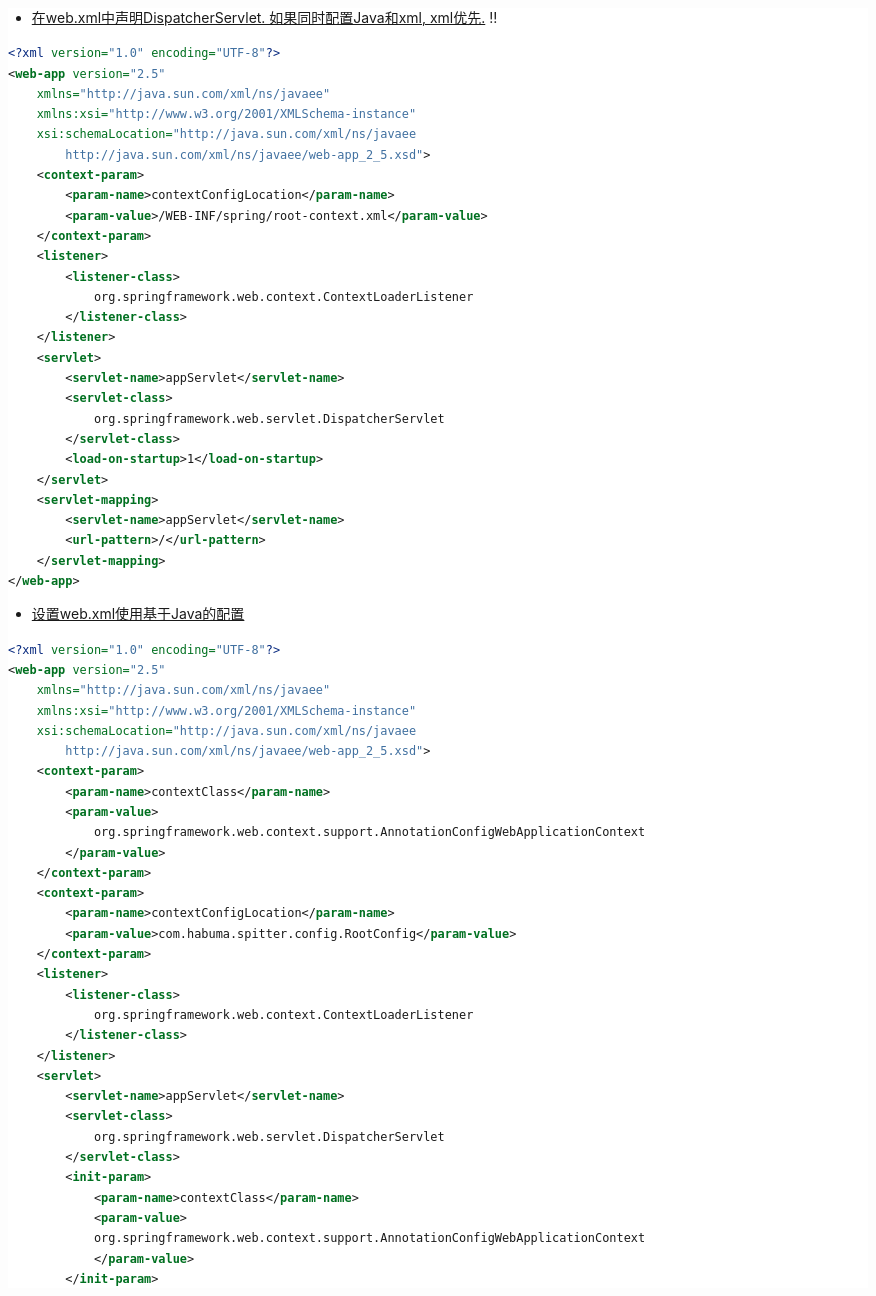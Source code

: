 + [在web.xml中声明DispatcherServlet. 如果同时配置Java和xml, xml优先.]()  :bangbang:
```xml
<?xml version="1.0" encoding="UTF-8"?>
<web-app version="2.5"
    xmlns="http://java.sun.com/xml/ns/javaee"
    xmlns:xsi="http://www.w3.org/2001/XMLSchema-instance"
    xsi:schemaLocation="http://java.sun.com/xml/ns/javaee
        http://java.sun.com/xml/ns/javaee/web-app_2_5.xsd">
    <context-param>
        <param-name>contextConfigLocation</param-name>
        <param-value>/WEB-INF/spring/root-context.xml</param-value>
    </context-param>
    <listener>
        <listener-class>
            org.springframework.web.context.ContextLoaderListener
        </listener-class>
    </listener>
    <servlet>
        <servlet-name>appServlet</servlet-name>
        <servlet-class>
            org.springframework.web.servlet.DispatcherServlet
        </servlet-class>
        <load-on-startup>1</load-on-startup>
    </servlet>
    <servlet-mapping>
        <servlet-name>appServlet</servlet-name>
        <url-pattern>/</url-pattern>
    </servlet-mapping>
</web-app>
```

+ [设置web.xml使用基于Java的配置]()
```xml
<?xml version="1.0" encoding="UTF-8"?>
<web-app version="2.5"
    xmlns="http://java.sun.com/xml/ns/javaee"
    xmlns:xsi="http://www.w3.org/2001/XMLSchema-instance"
    xsi:schemaLocation="http://java.sun.com/xml/ns/javaee
        http://java.sun.com/xml/ns/javaee/web-app_2_5.xsd">
    <context-param>
        <param-name>contextClass</param-name>
        <param-value>
            org.springframework.web.context.support.AnnotationConfigWebApplicationContext
        </param-value>
    </context-param>
    <context-param>
        <param-name>contextConfigLocation</param-name>
        <param-value>com.habuma.spitter.config.RootConfig</param-value>
    </context-param>
    <listener>
        <listener-class>
            org.springframework.web.context.ContextLoaderListener
        </listener-class>
    </listener>
    <servlet>
        <servlet-name>appServlet</servlet-name>
        <servlet-class>
            org.springframework.web.servlet.DispatcherServlet
        </servlet-class>
        <init-param>
            <param-name>contextClass</param-name>
            <param-value>
            org.springframework.web.context.support.AnnotationConfigWebApplicationContext
            </param-value>
        </init-param>
```